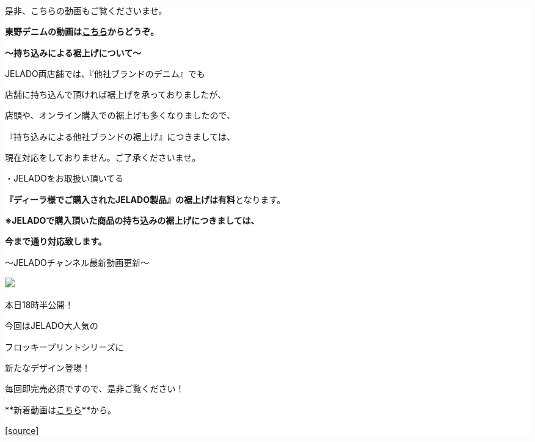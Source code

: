 是非、こちらの動画もご覧くださいませ。

**東野デニムの動画は[こちら](https://youtu.be/nHYAB4dWWKc?si=0sstbyvsqqc15qkf)からどうぞ。**

**～持ち込みによる裾上げについて～**

JELADO両店舗では、『他社ブランドのデニム』でも

店舗に持ち込んで頂ければ裾上げを承っておりましたが、

店頭や、オンライン購入での裾上げも多くなりましたので、

『持ち込みによる他社ブランドの裾上げ』につきましては、

現在対応をしておりません。ご了承くださいませ。

・JELADOをお取扱い頂いてる

**『ディーラ様でご購入されたJELADO製品』の裾上げは有料**となります。

**※JELADOで購入頂いた商品の持ち込みの裾上げにつきましては、**

**今まで通り対応致します。**

〜JELADOチャンネル最新動画更新〜

[![](https://stat.ameba.jp/user_images/20240920/17/jeladowest/e9/91/j/o1080058515488556580.jpg)](https://stat.ameba.jp/user_images/20240920/17/jeladowest/e9/91/j/o1080058515488556580.jpg)

本日18時半公開！

今回はJELADO大人気の

フロッキープリントシリーズに

新たなデザイン登場！

毎回即完売必須ですので、是非ご覧ください！

**新着動画は[こちら](https://youtu.be/Uh59o4wlDHY?si=d1wmFxBg3m8yHUyo)**から。

[[source]](https://jelado.com/blogs/news/%E6%9C%AC%E6%97%A5%E3%82%88%E3%82%8A%E4%BA%88%E7%B4%84%E9%96%8B%E5%A7%8B-%E3%81%84%E3%82%88%E3%81%84%E3%82%88%E6%98%8E%E6%97%A5%E3%81%8B%E3%82%89west%E5%86%85%E8%A6%8B%E4%BC%9A-%E4%BB%8A%E9%80%B1%E3%81%AE%E6%96%B0%E7%9D%80%E5%8B%95%E7%94%BB%E3%81%AF-jelado%E5%A4%A7%E4%BA%BA%E6%B0%97%E3%81%AE-%E3%83%95%E3%83%AD%E3%83%83%E3%82%AD%E3%83%BC%E3%83%97%E3%83%AA%E3%83%B3%E3%83%88%E3%82%B7%E3%83%AA%E3%83%BC%E3%82%BA-west)
